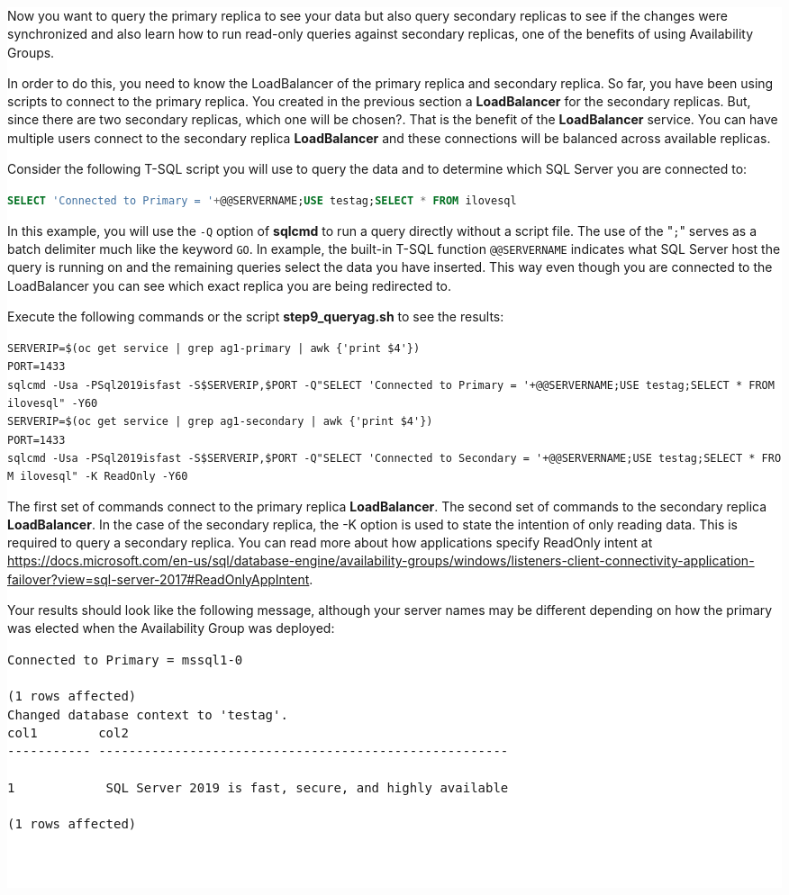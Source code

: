 Now you want to query the primary replica to see your data but also query secondary replicas to see if the changes were synchronized and also learn how to run read-only queries against secondary replicas, one of the benefits of using Availability Groups.

In order to do this, you need to know the LoadBalancer of the primary replica and secondary replica. So far, you have been using scripts to connect to the primary replica. You created in the previous section a **LoadBalancer** for the secondary replicas. But, since there are two secondary replicas, which one will be chosen?. That is the benefit of the **LoadBalancer** service. You can have multiple users connect to the secondary replica **LoadBalancer** and these connections will be balanced across available replicas.

Consider the following T-SQL script you will use to query the data and to determine which SQL Server you are connected to:

```sql
SELECT 'Connected to Primary = '+@@SERVERNAME;USE testag;SELECT * FROM ilovesql
```

In this example, you will use the `-Q` option of **sqlcmd** to run a query directly without a script file. The use of the "`;`" serves as a batch delimiter much like the keyword `GO`. In example, the built-in T-SQL function `@@SERVERNAME` indicates what SQL Server host the query is running on and the remaining queries select the data you have inserted. This way even though you are connected to the LoadBalancer you can see which exact replica you are being redirected to.

 Execute the following commands or the script **step9_queryag.sh** to see the results:

`SERVERIP=$(oc get service | grep ag1-primary | awk {'print $4'})`<br>
`PORT=1433`<br>
`sqlcmd -Usa -PSql2019isfast -S$SERVERIP,$PORT -Q"SELECT 'Connected to Primary = '+@@SERVERNAME;USE testag;SELECT * FROM ilovesql" -Y60`<br>
`SERVERIP=$(oc get service | grep ag1-secondary | awk {'print $4'})`<br>
`PORT=1433`<br>
`sqlcmd -Usa -PSql2019isfast -S$SERVERIP,$PORT -Q"SELECT 'Connected to Secondary = '+@@SERVERNAME;USE testag;SELECT * FROM ilovesql" -K ReadOnly -Y60`<br>

The first set of commands connect to the primary replica **LoadBalancer**. The second set of commands to the secondary replica **LoadBalancer**. In the case of the secondary replica, the -K option is used to state the intention of only reading data. This is required to query a secondary replica. You can read more about how applications specify ReadOnly intent at https://docs.microsoft.com/en-us/sql/database-engine/availability-groups/windows/listeners-client-connectivity-application-failover?view=sql-server-2017#ReadOnlyAppIntent.

Your results should look like the following message, although your server names may be different depending on how the primary was elected when the Availability Group was deployed:

<pre>
Connected to Primary = mssql1-0

(1 rows affected)
Changed database context to 'testag'.
col1        col2
----------- ------------------------------------------------------
 
1            SQL Server 2019 is fast, secure, and highly available

(1 rows affected)

